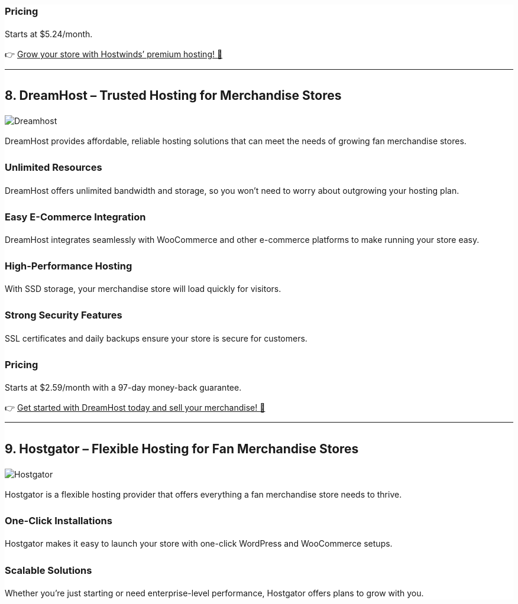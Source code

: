 ### Pricing  
Starts at $5.24/month.  

👉 [Grow your store with Hostwinds’ premium hosting! 🌟](https://snipitx.com/hostwinds-jy)  

---

## 8. DreamHost – Trusted Hosting for Merchandise Stores  

![Dreamhost](https://i.imgur.com/rXIg8ip.jpeg "Dreamhost Hosting")  

DreamHost provides affordable, reliable hosting solutions that can meet the needs of growing fan merchandise stores.  

### Unlimited Resources  
DreamHost offers unlimited bandwidth and storage, so you won’t need to worry about outgrowing your hosting plan.  

### Easy E-Commerce Integration  
DreamHost integrates seamlessly with WooCommerce and other e-commerce platforms to make running your store easy.  

### High-Performance Hosting  
With SSD storage, your merchandise store will load quickly for visitors.  

### Strong Security Features  
SSL certificates and daily backups ensure your store is secure for customers.  

### Pricing  
Starts at $2.59/month with a 97-day money-back guarantee.  

👉 [Get started with DreamHost today and sell your merchandise! 🎉](https://snipitx.com/dreamhost-jy)  

---

## 9. Hostgator – Flexible Hosting for Fan Merchandise Stores  

![Hostgator](https://i.imgur.com/BcVkH57.jpeg "Hostgator Hosting")  

Hostgator is a flexible hosting provider that offers everything a fan merchandise store needs to thrive.  

### One-Click Installations  
Hostgator makes it easy to launch your store with one-click WordPress and WooCommerce setups.  

### Scalable Solutions  
Whether you’re just starting or need enterprise-level performance, Hostgator offers plans to grow with you.  
